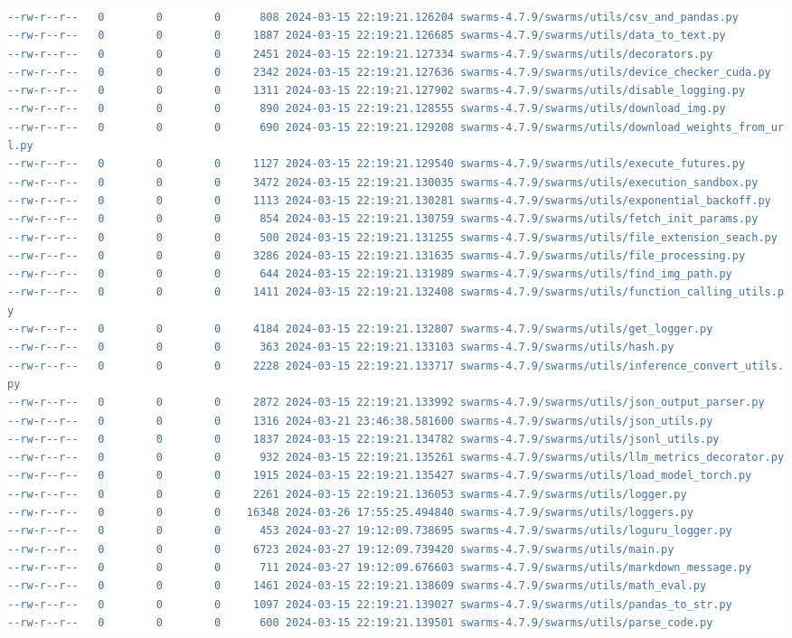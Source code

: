 ```diff
--rw-r--r--   0        0        0      808 2024-03-15 22:19:21.126204 swarms-4.7.9/swarms/utils/csv_and_pandas.py
--rw-r--r--   0        0        0     1887 2024-03-15 22:19:21.126685 swarms-4.7.9/swarms/utils/data_to_text.py
--rw-r--r--   0        0        0     2451 2024-03-15 22:19:21.127334 swarms-4.7.9/swarms/utils/decorators.py
--rw-r--r--   0        0        0     2342 2024-03-15 22:19:21.127636 swarms-4.7.9/swarms/utils/device_checker_cuda.py
--rw-r--r--   0        0        0     1311 2024-03-15 22:19:21.127902 swarms-4.7.9/swarms/utils/disable_logging.py
--rw-r--r--   0        0        0      890 2024-03-15 22:19:21.128555 swarms-4.7.9/swarms/utils/download_img.py
--rw-r--r--   0        0        0      690 2024-03-15 22:19:21.129208 swarms-4.7.9/swarms/utils/download_weights_from_url.py
--rw-r--r--   0        0        0     1127 2024-03-15 22:19:21.129540 swarms-4.7.9/swarms/utils/execute_futures.py
--rw-r--r--   0        0        0     3472 2024-03-15 22:19:21.130035 swarms-4.7.9/swarms/utils/execution_sandbox.py
--rw-r--r--   0        0        0     1113 2024-03-15 22:19:21.130281 swarms-4.7.9/swarms/utils/exponential_backoff.py
--rw-r--r--   0        0        0      854 2024-03-15 22:19:21.130759 swarms-4.7.9/swarms/utils/fetch_init_params.py
--rw-r--r--   0        0        0      500 2024-03-15 22:19:21.131255 swarms-4.7.9/swarms/utils/file_extension_seach.py
--rw-r--r--   0        0        0     3286 2024-03-15 22:19:21.131635 swarms-4.7.9/swarms/utils/file_processing.py
--rw-r--r--   0        0        0      644 2024-03-15 22:19:21.131989 swarms-4.7.9/swarms/utils/find_img_path.py
--rw-r--r--   0        0        0     1411 2024-03-15 22:19:21.132408 swarms-4.7.9/swarms/utils/function_calling_utils.py
--rw-r--r--   0        0        0     4184 2024-03-15 22:19:21.132807 swarms-4.7.9/swarms/utils/get_logger.py
--rw-r--r--   0        0        0      363 2024-03-15 22:19:21.133103 swarms-4.7.9/swarms/utils/hash.py
--rw-r--r--   0        0        0     2228 2024-03-15 22:19:21.133717 swarms-4.7.9/swarms/utils/inference_convert_utils.py
--rw-r--r--   0        0        0     2872 2024-03-15 22:19:21.133992 swarms-4.7.9/swarms/utils/json_output_parser.py
--rw-r--r--   0        0        0     1316 2024-03-21 23:46:38.581600 swarms-4.7.9/swarms/utils/json_utils.py
--rw-r--r--   0        0        0     1837 2024-03-15 22:19:21.134782 swarms-4.7.9/swarms/utils/jsonl_utils.py
--rw-r--r--   0        0        0      932 2024-03-15 22:19:21.135261 swarms-4.7.9/swarms/utils/llm_metrics_decorator.py
--rw-r--r--   0        0        0     1915 2024-03-15 22:19:21.135427 swarms-4.7.9/swarms/utils/load_model_torch.py
--rw-r--r--   0        0        0     2261 2024-03-15 22:19:21.136053 swarms-4.7.9/swarms/utils/logger.py
--rw-r--r--   0        0        0    16348 2024-03-26 17:55:25.494840 swarms-4.7.9/swarms/utils/loggers.py
--rw-r--r--   0        0        0      453 2024-03-27 19:12:09.738695 swarms-4.7.9/swarms/utils/loguru_logger.py
--rw-r--r--   0        0        0     6723 2024-03-27 19:12:09.739420 swarms-4.7.9/swarms/utils/main.py
--rw-r--r--   0        0        0      711 2024-03-27 19:12:09.676603 swarms-4.7.9/swarms/utils/markdown_message.py
--rw-r--r--   0        0        0     1461 2024-03-15 22:19:21.138609 swarms-4.7.9/swarms/utils/math_eval.py
--rw-r--r--   0        0        0     1097 2024-03-15 22:19:21.139027 swarms-4.7.9/swarms/utils/pandas_to_str.py
--rw-r--r--   0        0        0      600 2024-03-15 22:19:21.139501 swarms-4.7.9/swarms/utils/parse_code.py
```
